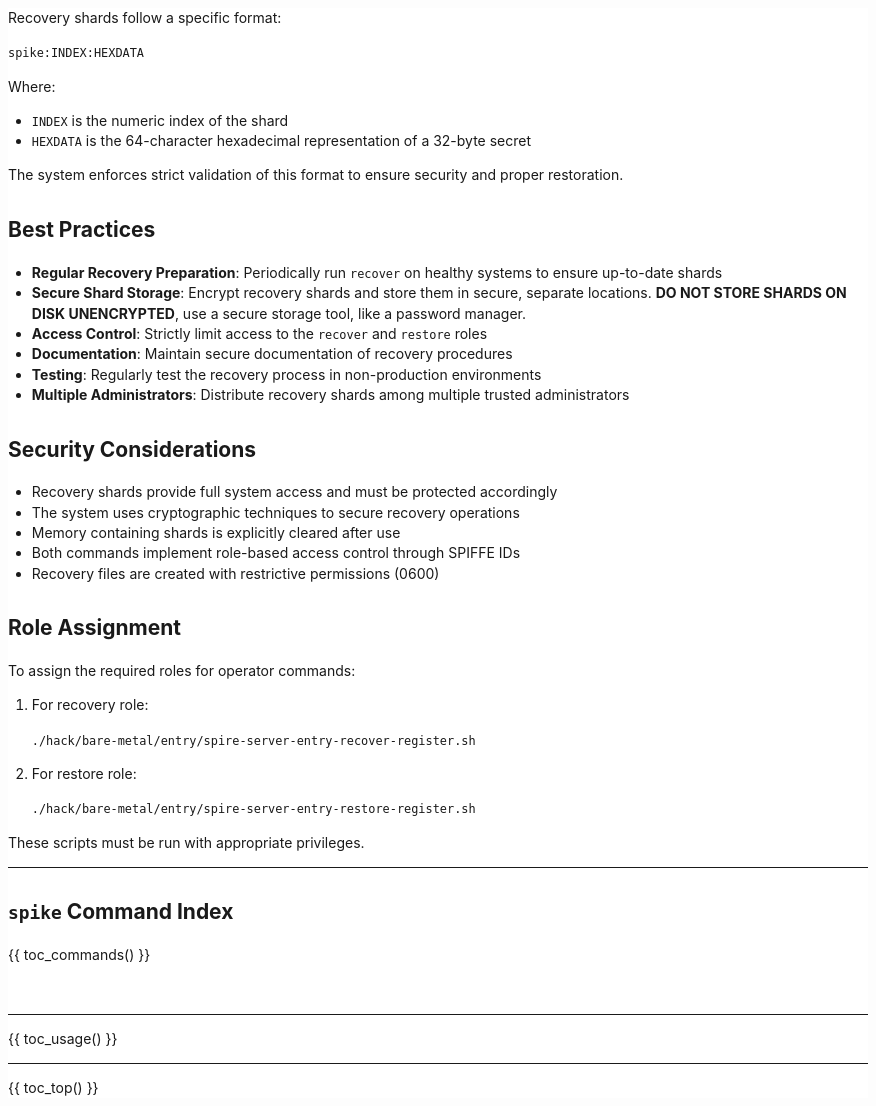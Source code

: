 Recovery shards follow a specific format:

```
spike:INDEX:HEXDATA
```

Where:

* `INDEX` is the numeric index of the shard
* `HEXDATA` is the 64-character hexadecimal representation of a 32-byte secret

The system enforces strict validation of this format to ensure security and 
proper restoration.

## Best Practices

* **Regular Recovery Preparation**: Periodically run `recover` on healthy 
  systems to ensure up-to-date shards
* **Secure Shard Storage**: Encrypt recovery shards and store them in secure, 
  separate locations. **DO NOT STORE SHARDS ON DISK UNENCRYPTED**, use a secure
  storage tool, like a password manager.
* **Access Control**: Strictly limit access to the `recover` and `restore` roles
* **Documentation**: Maintain secure documentation of recovery procedures
* **Testing**: Regularly test the recovery process in non-production environments
* **Multiple Administrators**: Distribute recovery shards among multiple trusted 
  administrators

## Security Considerations

* Recovery shards provide full system access and must be protected accordingly
* The system uses cryptographic techniques to secure recovery operations
* Memory containing shards is explicitly cleared after use
* Both commands implement role-based access control through SPIFFE IDs
* Recovery files are created with restrictive permissions (0600)

## Role Assignment

To assign the required roles for operator commands:

1. For recovery role:
   ```bash
   ./hack/bare-metal/entry/spire-server-entry-recover-register.sh
   ```

2. For restore role:
   ```bash
   ./hack/bare-metal/entry/spire-server-entry-restore-register.sh
   ```

These scripts must be run with appropriate privileges.

----

## `spike` Command Index

{{ toc_commands() }}

<p>&nbsp;</p>

----

{{ toc_usage() }}

----

{{ toc_top() }}
